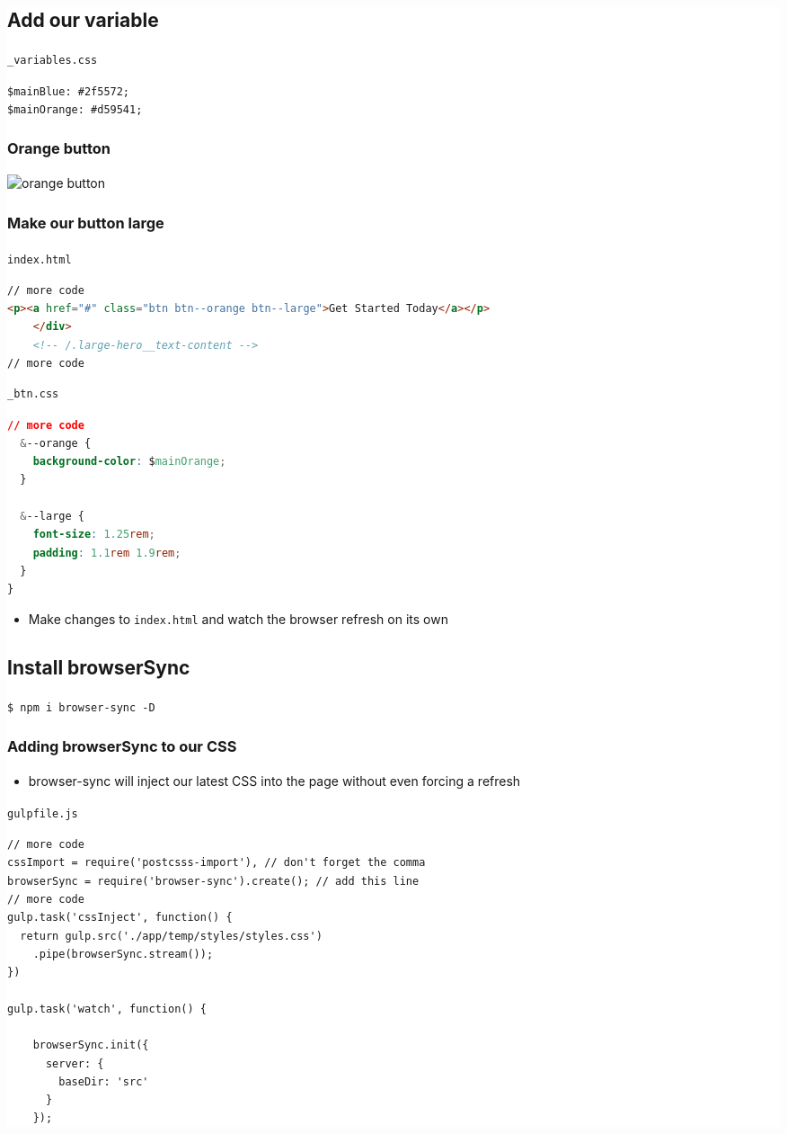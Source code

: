 ## Add our variable
`_variables.css`

```
$mainBlue: #2f5572;
$mainOrange: #d59541;
```

### Orange button

![orange button](https://i.imgur.com/gB8kJSr.png)

### Make our button large
`index.html`

```html
// more code
<p><a href="#" class="btn btn--orange btn--large">Get Started Today</a></p>
    </div>
    <!-- /.large-hero__text-content -->
// more code
```

`_btn.css`

```css
// more code
  &--orange {
    background-color: $mainOrange;
  }

  &--large {
    font-size: 1.25rem;
    padding: 1.1rem 1.9rem;
  }
}
```

* Make changes to `index.html` and watch the browser refresh on its own

## Install browserSync
`$ npm i browser-sync -D`

### Adding browserSync to our CSS
* browser-sync will inject our latest CSS into the page without even forcing a refresh

`gulpfile.js`

```
// more code
cssImport = require('postcsss-import'), // don't forget the comma
browserSync = require('browser-sync').create(); // add this line
// more code
gulp.task('cssInject', function() {
  return gulp.src('./app/temp/styles/styles.css')
    .pipe(browserSync.stream());
})

gulp.task('watch', function() {

    browserSync.init({
      server: {
        baseDir: 'src'
      }
    });
```